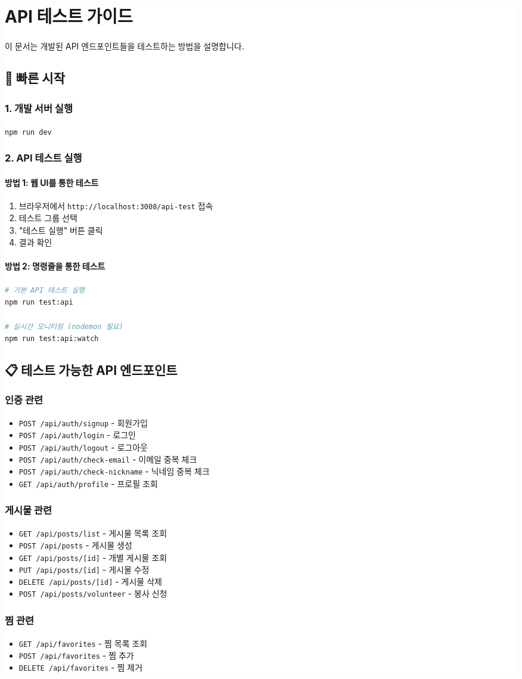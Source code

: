 # API 테스트 가이드

이 문서는 개발된 API 엔드포인트들을 테스트하는 방법을 설명합니다.

## 🚀 빠른 시작

### 1. 개발 서버 실행
```bash
npm run dev
```

### 2. API 테스트 실행

#### 방법 1: 웹 UI를 통한 테스트
1. 브라우저에서 `http://localhost:3008/api-test` 접속
2. 테스트 그룹 선택
3. "테스트 실행" 버튼 클릭
4. 결과 확인

#### 방법 2: 명령줄을 통한 테스트
```bash
# 기본 API 테스트 실행
npm run test:api

# 실시간 모니터링 (nodemon 필요)
npm run test:api:watch
```

## 📋 테스트 가능한 API 엔드포인트

### 인증 관련
- `POST /api/auth/signup` - 회원가입
- `POST /api/auth/login` - 로그인
- `POST /api/auth/logout` - 로그아웃
- `POST /api/auth/check-email` - 이메일 중복 체크
- `POST /api/auth/check-nickname` - 닉네임 중복 체크
- `GET /api/auth/profile` - 프로필 조회

### 게시물 관련
- `GET /api/posts/list` - 게시물 목록 조회
- `POST /api/posts` - 게시물 생성
- `GET /api/posts/[id]` - 개별 게시물 조회
- `PUT /api/posts/[id]` - 게시물 수정
- `DELETE /api/posts/[id]` - 게시물 삭제
- `POST /api/posts/volunteer` - 봉사 신청

### 찜 관련
- `GET /api/favorites` - 찜 목록 조회
- `POST /api/favorites` - 찜 추가
- `DELETE /api/favorites` - 찜 제거
